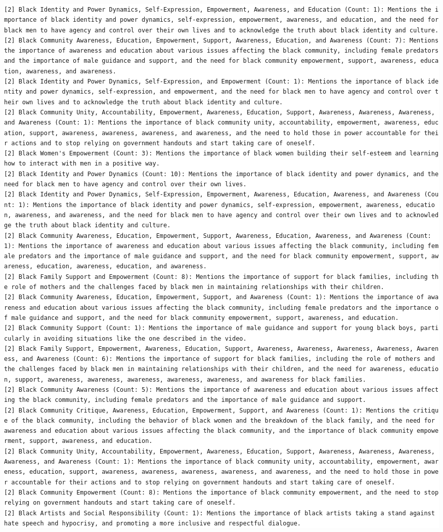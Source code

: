 	[2] Black Identity and Power Dynamics, Self-Expression, Empowerment, Awareness, and Education (Count: 1): Mentions the importance of black identity and power dynamics, self-expression, empowerment, awareness, and education, and the need for black men to have agency and control over their own lives and to acknowledge the truth about black identity and culture.
	[2] Black Community Awareness, Education, Empowerment, Support, Awareness, Education, and Awareness (Count: 7): Mentions the importance of awareness and education about various issues affecting the black community, including female predators and the importance of male guidance and support, and the need for black community empowerment, support, awareness, education, awareness, and awareness.
	[2] Black Identity and Power Dynamics, Self-Expression, and Empowerment (Count: 1): Mentions the importance of black identity and power dynamics, self-expression, and empowerment, and the need for black men to have agency and control over their own lives and to acknowledge the truth about black identity and culture.
	[2] Black Community Unity, Accountability, Empowerment, Awareness, Education, Support, Awareness, Awareness, Awareness, and Awareness (Count: 1): Mentions the importance of black community unity, accountability, empowerment, awareness, education, support, awareness, awareness, awareness, and awareness, and the need to hold those in power accountable for their actions and to stop relying on government handouts and start taking care of oneself.
	[2] Black Women's Empowerment (Count: 3): Mentions the importance of black women building their self-esteem and learning how to interact with men in a positive way.
	[2] Black Identity and Power Dynamics (Count: 10): Mentions the importance of black identity and power dynamics, and the need for black men to have agency and control over their own lives.
	[2] Black Identity and Power Dynamics, Self-Expression, Empowerment, Awareness, Education, Awareness, and Awareness (Count: 1): Mentions the importance of black identity and power dynamics, self-expression, empowerment, awareness, education, awareness, and awareness, and the need for black men to have agency and control over their own lives and to acknowledge the truth about black identity and culture.
	[2] Black Community Awareness, Education, Empowerment, Support, Awareness, Education, Awareness, and Awareness (Count: 1): Mentions the importance of awareness and education about various issues affecting the black community, including female predators and the importance of male guidance and support, and the need for black community empowerment, support, awareness, education, awareness, education, and awareness.
	[2] Black Family Support and Empowerment (Count: 8): Mentions the importance of support for black families, including the role of mothers and the challenges faced by black men in maintaining relationships with their children.
	[2] Black Community Awareness, Education, Empowerment, Support, and Awareness (Count: 1): Mentions the importance of awareness and education about various issues affecting the black community, including female predators and the importance of male guidance and support, and the need for black community empowerment, support, awareness, and education.
	[2] Black Community Support (Count: 1): Mentions the importance of male guidance and support for young black boys, particularly in avoiding situations like the one described in the video.
	[2] Black Family Support, Empowerment, Awareness, Education, Support, Awareness, Awareness, Awareness, Awareness, Awareness, and Awareness (Count: 6): Mentions the importance of support for black families, including the role of mothers and the challenges faced by black men in maintaining relationships with their children, and the need for awareness, education, support, awareness, awareness, awareness, awareness, awareness, and awareness for black families.
	[2] Black Community Awareness (Count: 5): Mentions the importance of awareness and education about various issues affecting the black community, including female predators and the importance of male guidance and support.
	[2] Black Community Critique, Awareness, Education, Empowerment, Support, and Awareness (Count: 1): Mentions the critique of the black community, including the behavior of black women and the breakdown of the black family, and the need for awareness and education about various issues affecting the black community, and the importance of black community empowerment, support, awareness, and education.
	[2] Black Community Unity, Accountability, Empowerment, Awareness, Education, Support, Awareness, Awareness, Awareness, Awareness, and Awareness (Count: 1): Mentions the importance of black community unity, accountability, empowerment, awareness, education, support, awareness, awareness, awareness, awareness, and awareness, and the need to hold those in power accountable for their actions and to stop relying on government handouts and start taking care of oneself.
	[2] Black Community Empowerment (Count: 8): Mentions the importance of black community empowerment, and the need to stop relying on government handouts and start taking care of oneself.
	[2] Black Artists and Social Responsibility (Count: 1): Mentions the importance of black artists taking a stand against hate speech and hypocrisy, and promoting a more inclusive and respectful dialogue.